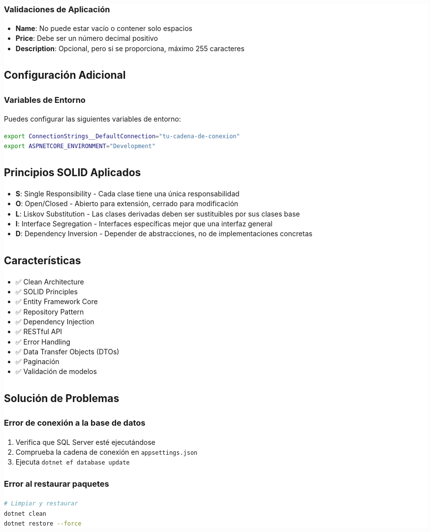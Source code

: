 ### Validaciones de Aplicación
- **Name**: No puede estar vacío o contener solo espacios
- **Price**: Debe ser un número decimal positivo
- **Description**: Opcional, pero si se proporciona, máximo 255 caracteres


## Configuración Adicional

### Variables de Entorno

Puedes configurar las siguientes variables de entorno:

```bash
export ConnectionStrings__DefaultConnection="tu-cadena-de-conexion"
export ASPNETCORE_ENVIRONMENT="Development"
```

## Principios SOLID Aplicados

- **S**: Single Responsibility - Cada clase tiene una única responsabilidad
- **O**: Open/Closed - Abierto para extensión, cerrado para modificación
- **L**: Liskov Substitution - Las clases derivadas deben ser sustituibles por sus clases base
- **I**: Interface Segregation - Interfaces específicas mejor que una interfaz general
- **D**: Dependency Inversion - Depender de abstracciones, no de implementaciones concretas


## Características

- ✅ Clean Architecture
- ✅ SOLID Principles
- ✅ Entity Framework Core
- ✅ Repository Pattern
- ✅ Dependency Injection
- ✅ RESTful API
- ✅ Error Handling
- ✅ Data Transfer Objects (DTOs)
- ✅ Paginación
- ✅ Validación de modelos

## Solución de Problemas

### Error de conexión a la base de datos

1. Verifica que SQL Server esté ejecutándose
2. Comprueba la cadena de conexión en `appsettings.json`
3. Ejecuta `dotnet ef database update`

### Error al restaurar paquetes

```bash
# Limpiar y restaurar
dotnet clean
dotnet restore --force
```
